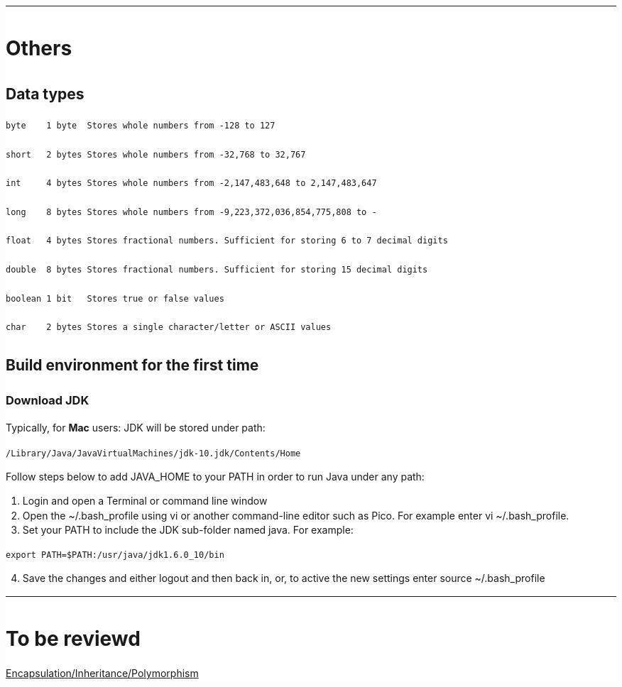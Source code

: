 
---

# Others

## Data types

```
byte	1 byte	Stores whole numbers from -128 to 127

short	2 bytes	Stores whole numbers from -32,768 to 32,767

int	    4 bytes	Stores whole numbers from -2,147,483,648 to 2,147,483,647

long	8 bytes	Stores whole numbers from -9,223,372,036,854,775,808 to -

float	4 bytes	Stores fractional numbers. Sufficient for storing 6 to 7 decimal digits

double	8 bytes	Stores fractional numbers. Sufficient for storing 15 decimal digits

boolean	1 bit	Stores true or false values

char	2 bytes	Stores a single character/letter or ASCII values
```

## Build environment for the first time

### Download JDK

Typically, for **Mac** users: JDK will be stored under path:

```
/Library/Java/JavaVirtualMachines/jdk-10.jdk/Contents/Home
```

Follow steps below to add JAVA_HOME to your PATH in order to run Java under any path:

1. Login and open a Terminal or command line window
2. Open the ~/.bash_profile using vi or another command-line editor such as Pico. For example enter vi ~/.bash_profile.
3. Set your PATH to include the JDK sub-folder named java. For example:

```
export PATH=$PATH:/usr/java/jdk1.6.0_10/bin
```

4. Save the changes and either logout and then back in, or, to active the new settings enter source ~/.bash_profile

---

# To be reviewd

[Encapsulation/Inheritance/Polymorphism](https://turingplanet.org/2020/01/15/%e7%bb%a7%e6%89%bf%e5%92%8c%e6%8e%a5%e5%8f%a3%e3%80%90java%e5%85%a5%e9%97%a8%e6%95%99%e7%a8%8b6%e3%80%91/)

